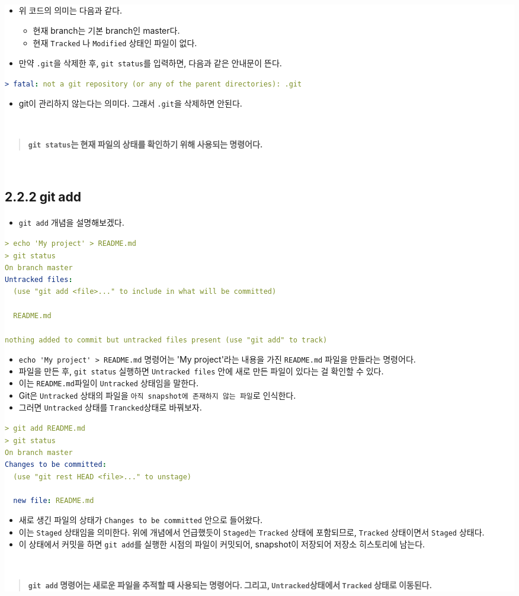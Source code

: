 - 위 코드의 의미는 다음과 같다.

  - 현재 branch는 기본 branch인 master다.
  - 현재 `Tracked` 나 `Modified` 상태인 파일이 없다.

- 만약 `.git`을 삭제한 후, `git status`를 입력하면, 다음과 같은 안내문이 뜬다.

```yml
> fatal: not a git repository (or any of the parent directories): .git
```

- git이 관리하지 않는다는 의미다. 그래서 `.git`을 삭제하면 안된다.

<br>

> **`git status`는 현재 파일의 상태를 확인하기 위해 사용되는 명령어다.**

<br>

## 2.2.2 git add

- `git add` 개념을 설명해보겠다.

```yml
> echo 'My project' > README.md
> git status
On branch master
Untracked files:
  (use "git add <file>..." to include in what will be committed)

  README.md

nothing added to commit but untracked files present (use "git add" to track)
```

- `echo 'My project' > README.md` 명령어는 'My project'라는 내용을 가진 `README.md` 파일을 만들라는 명령어다.
- 파일을 만든 후, `git status` 실행하면 `Untracked files` 안에 새로 만든 파일이 있다는 걸 확인할 수 있다.
- 이는 `README.md`파일이 `Untracked` 상태임을 말한다.
- Git은 `Untracked` 상태의 파일을 `아직 snapshot에 존재하지 않는 파일`로 인식한다.
- 그러면 `Untracked` 상태를 `Trancked`상태로 바꿔보자.

```yml
> git add README.md
> git status
On branch master
Changes to be committed:
  (use "git rest HEAD <file>..." to unstage)

  new file: README.md
```

- 새로 생긴 파일의 상태가 `Changes to be committed` 안으로 들어왔다.
- 이는 `Staged` 상태임을 의미한다. 위에 개념에서 언급했듯이 `Staged`는 `Tracked` 상태에 포함되므로, `Tracked` 상태이면서 `Staged` 상태다.
- 이 상태에서 커밋을 하면 `git add`를 실행한 시점의 파일이 커밋되어, snapshot이 저장되어 저장소 히스토리에 남는다.

<br>

> **`git add` 명령어는 새로운 파일을 추적할 때 사용되는 명령어다. 그리고, `Untracked`상태에서 `Tracked` 상태로 이동된다.**
